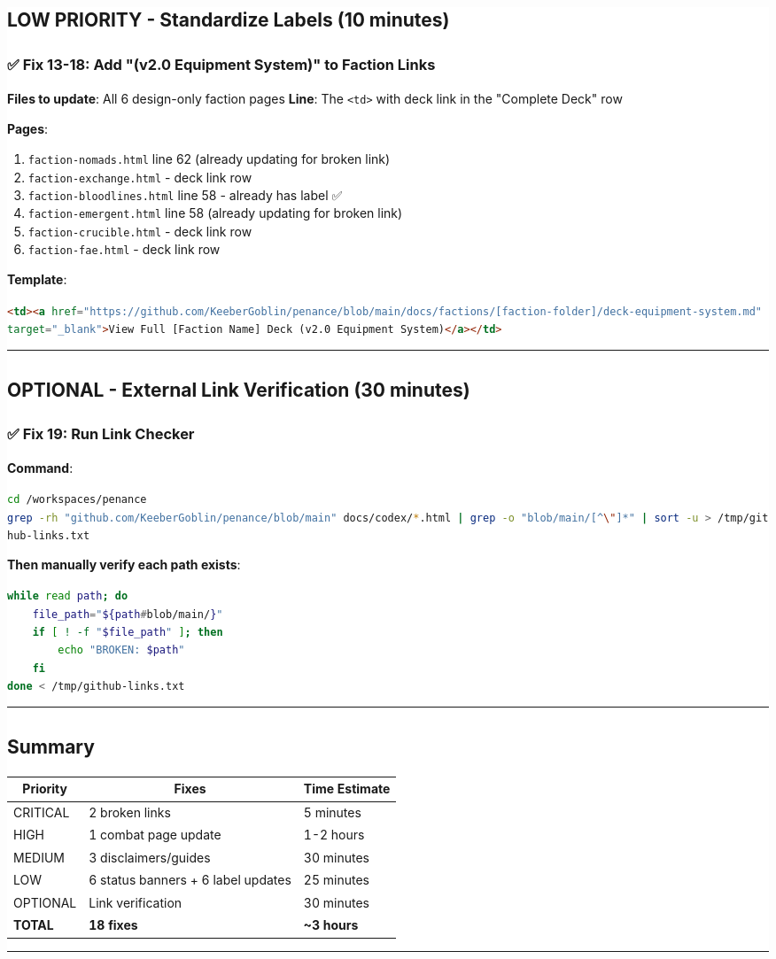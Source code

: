 
## LOW PRIORITY - Standardize Labels (10 minutes)

### ✅ Fix 13-18: Add "(v2.0 Equipment System)" to Faction Links

**Files to update**: All 6 design-only faction pages
**Line**: The `<td>` with deck link in the "Complete Deck" row

**Pages**:
1. `faction-nomads.html` line 62 (already updating for broken link)
2. `faction-exchange.html` - deck link row
3. `faction-bloodlines.html` line 58 - already has label ✅
4. `faction-emergent.html` line 58 (already updating for broken link)
5. `faction-crucible.html` - deck link row
6. `faction-fae.html` - deck link row

**Template**:
```html
<td><a href="https://github.com/KeeberGoblin/penance/blob/main/docs/factions/[faction-folder]/deck-equipment-system.md" target="_blank">View Full [Faction Name] Deck (v2.0 Equipment System)</a></td>
```

---

## OPTIONAL - External Link Verification (30 minutes)

### ✅ Fix 19: Run Link Checker

**Command**:
```bash
cd /workspaces/penance
grep -rh "github.com/KeeberGoblin/penance/blob/main" docs/codex/*.html | grep -o "blob/main/[^\"]*" | sort -u > /tmp/github-links.txt
```

**Then manually verify each path exists**:
```bash
while read path; do
    file_path="${path#blob/main/}"
    if [ ! -f "$file_path" ]; then
        echo "BROKEN: $path"
    fi
done < /tmp/github-links.txt
```

---

## Summary

| Priority | Fixes | Time Estimate |
|----------|-------|---------------|
| CRITICAL | 2 broken links | 5 minutes |
| HIGH | 1 combat page update | 1-2 hours |
| MEDIUM | 3 disclaimers/guides | 30 minutes |
| LOW | 6 status banners + 6 label updates | 25 minutes |
| OPTIONAL | Link verification | 30 minutes |
| **TOTAL** | **18 fixes** | **~3 hours** |

---